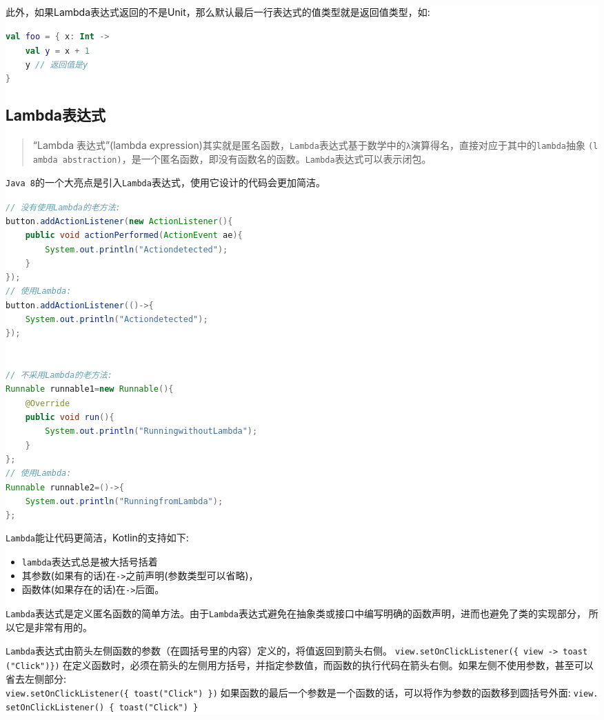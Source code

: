 此外，如果Lambda表达式返回的不是Unit，那么默认最后一行表达式的值类型就是返回值类型，如:  

```kotlin
val foo = { x: Int -> 
    val y = x + 1
	y // 返回值是y           
}
```

## Lambda表达式


> “Lambda 表达式”(lambda expression)其实就是匿名函数，`Lambda`表达式基于数学中的`λ`演算得名，直接对应于其中的`lambda`抽象
> `(lambda abstraction)`，是一个匿名函数，即没有函数名的函数。`Lambda`表达式可以表示闭包。



`Java 8`的一个大亮点是引入`Lambda`表达式，使用它设计的代码会更加简洁。

```java
// 没有使用Lambda的老方法:   
button.addActionListener(new ActionListener(){
	public void actionPerformed(ActionEvent ae){
		System.out.println("Actiondetected");
	}
});
// 使用Lambda:  
button.addActionListener(()->{ 
	System.out.println("Actiondetected");
});


// 不采用Lambda的老方法: 
Runnable runnable1=new Runnable(){
	@Override
	public void run(){
		System.out.println("RunningwithoutLambda");
	}
};
// 使用Lambda:   
Runnable runnable2=()->{
	System.out.println("RunningfromLambda");
};
```

`Lambda`能让代码更简洁，Kotlin的支持如下:   

- `lambda`表达式总是被大括号括着
- 其参数(如果有的话)在`->`之前声明(参数类型可以省略)，
- 函数体(如果存在的话)在`->`后面。

`Lambda`表达式是定义匿名函数的简单方法。由于`Lambda`表达式避免在抽象类或接口中编写明确的函数声明，进而也避免了类的实现部分，
所以它是非常有用的。

`Lambda`表达式由箭头左侧函数的参数（在圆括号里的内容）定义的，将值返回到箭头右侧。
`view.setOnClickListener({ view -> toast("Click")})`
在定义函数时，必须在箭头的左侧用方括号，并指定参数值，而函数的执行代码在箭头右侧。如果左侧不使用参数，甚至可以省去左侧部分:  
`view.setOnClickListener({ toast("Click") })`
如果函数的最后一个参数是一个函数的话，可以将作为参数的函数移到圆括号外面:
`view.setOnClickListener() { toast("Click") }`
